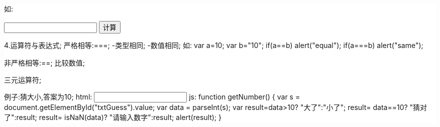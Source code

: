 如:
<html>
<head>
<script type="text/javascript" language="javascript">
function getSquare()
{	
	var s1 = document.getElementById("txtNumber").value;  //由于isNaN无法识别空格,所以需要利用trim类型的方法来去除空格,但是JS本身没有此类方法,需要自行编写;
	s1 = s1.replace(/(^\s+)|(\s+$)/,"");
	if(isNaN(s1)||s1==""){
	alert("it has to be a number");
	}else{
	var data=parseFloat(s1);
	alert(data*data);
	}
}
</script> 
</head>
<body>
<input type="text" id="txtNumber"/>
<input type="button" value="计算" onclick="getSquare();"/>
</form> 
</body>
</html>


4.运算符与表达式;
严格相等:===;
-类型相同;
-数值相同;
如:
var a=10;
var b="10";
if(a==b)
alert("equal");
if(a===b)
alert("same");


非严格相等:==;
比较数值;

三元运算符;

例子:猜大小,答案为10;
html:
<input type="text" id="txtGuess" onblur="getNumber();"/>
js:
function getNumber()
{
	var s = document.getElementById("txtGuess").value;
	var data = parseInt(s);
	var result=data>10? "大了":"小了";
	result= data==10? "猜对了":result;
	result= isNaN(data)? "请输入数字":result; 
	alert(result);
}
